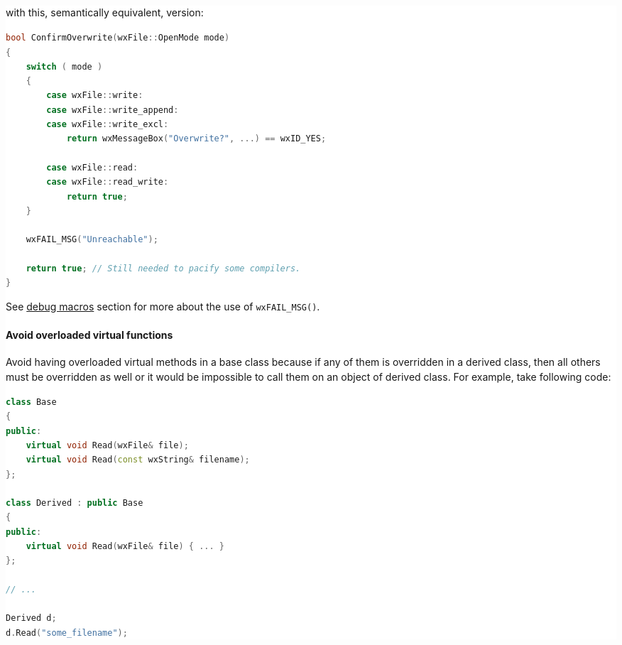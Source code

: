 with this, semantically equivalent, version:

```cpp
bool ConfirmOverwrite(wxFile::OpenMode mode)
{
    switch ( mode )
    {
        case wxFile::write:
        case wxFile::write_append:
        case wxFile::write_excl:
            return wxMessageBox("Overwrite?", ...) == wxID_YES;

        case wxFile::read:
        case wxFile::read_write:
            return true;
    }

    wxFAIL_MSG("Unreachable");

    return true; // Still needed to pacify some compilers.
}
```

See [debug macros](#debug_macros) section for more about the use of
`wxFAIL_MSG()`.


<a name="no_overloaded_virtuals"></a>

#### <i class="fas fa-check-square fa-fw"></i> Avoid overloaded virtual functions

Avoid having overloaded virtual methods in a base class because if any of them
is overridden in a derived class, then all others must be overridden as well
or it would be impossible to call them on an object of derived class. For
example, take following code:

```cpp
class Base
{
public:
    virtual void Read(wxFile& file);
    virtual void Read(const wxString& filename);
};

class Derived : public Base
{
public:
    virtual void Read(wxFile& file) { ... }
};

// ...

Derived d;
d.Read("some_filename");
```
